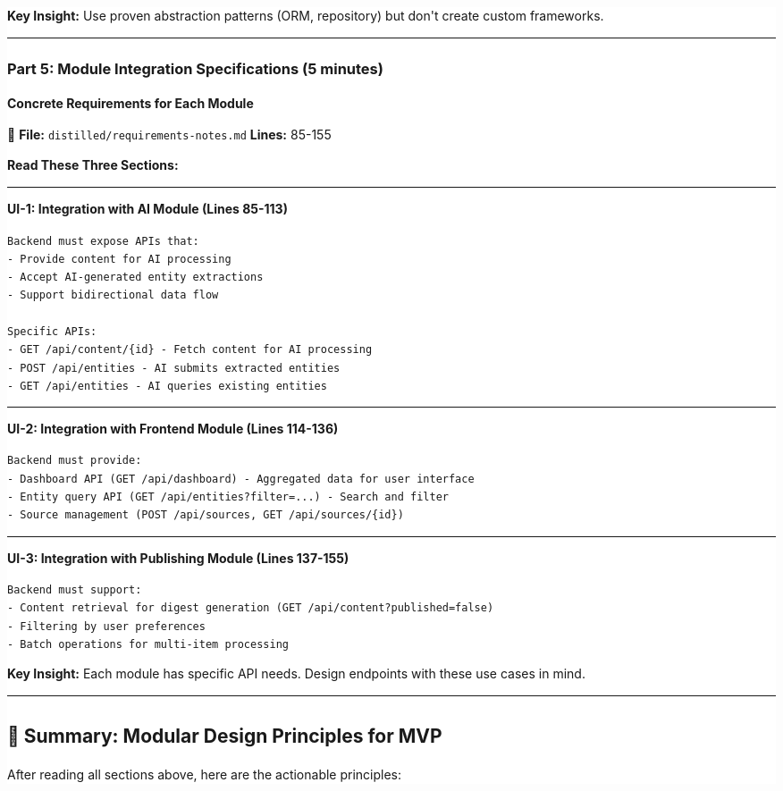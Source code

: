 **Key Insight:** Use proven abstraction patterns (ORM, repository) but don't create custom frameworks.

---

### Part 5: Module Integration Specifications (5 minutes)

**Concrete Requirements for Each Module**

📄 **File:** `distilled/requirements-notes.md`
**Lines:** 85-155

**Read These Three Sections:**

---

**UI-1: Integration with AI Module (Lines 85-113)**
```
Backend must expose APIs that:
- Provide content for AI processing
- Accept AI-generated entity extractions
- Support bidirectional data flow

Specific APIs:
- GET /api/content/{id} - Fetch content for AI processing
- POST /api/entities - AI submits extracted entities
- GET /api/entities - AI queries existing entities
```

---

**UI-2: Integration with Frontend Module (Lines 114-136)**
```
Backend must provide:
- Dashboard API (GET /api/dashboard) - Aggregated data for user interface
- Entity query API (GET /api/entities?filter=...) - Search and filter
- Source management (POST /api/sources, GET /api/sources/{id})
```

---

**UI-3: Integration with Publishing Module (Lines 137-155)**
```
Backend must support:
- Content retrieval for digest generation (GET /api/content?published=false)
- Filtering by user preferences
- Batch operations for multi-item processing
```

**Key Insight:** Each module has specific API needs. Design endpoints with these use cases in mind.

---

## 🎯 Summary: Modular Design Principles for MVP

After reading all sections above, here are the actionable principles:
